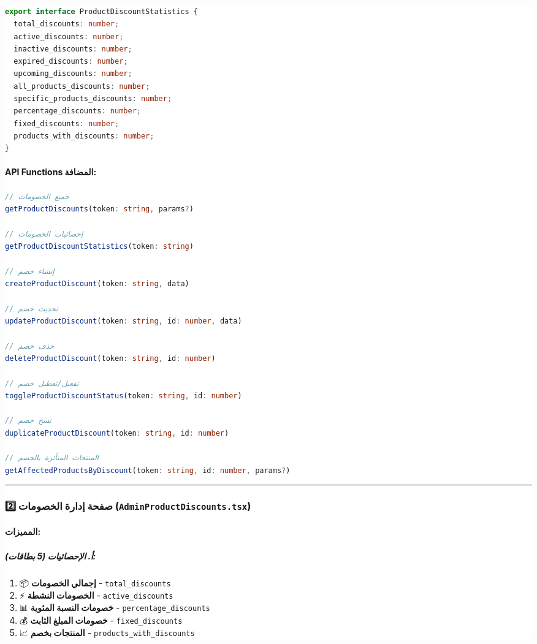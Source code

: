 ```typescript
export interface ProductDiscountStatistics {
  total_discounts: number;
  active_discounts: number;
  inactive_discounts: number;
  expired_discounts: number;
  upcoming_discounts: number;
  all_products_discounts: number;
  specific_products_discounts: number;
  percentage_discounts: number;
  fixed_discounts: number;
  products_with_discounts: number;
}
```

#### API Functions المضافة:

```typescript
// جميع الخصومات
getProductDiscounts(token: string, params?)

// إحصائيات الخصومات
getProductDiscountStatistics(token: string)

// إنشاء خصم
createProductDiscount(token: string, data)

// تحديث خصم
updateProductDiscount(token: string, id: number, data)

// حذف خصم
deleteProductDiscount(token: string, id: number)

// تفعيل/تعطيل خصم
toggleProductDiscountStatus(token: string, id: number)

// نسخ خصم
duplicateProductDiscount(token: string, id: number)

// المنتجات المتأثرة بالخصم
getAffectedProductsByDiscount(token: string, id: number, params?)
```

---

### 2️⃣ **صفحة إدارة الخصومات (`AdminProductDiscounts.tsx`)**

#### المميزات:

##### أ. الإحصائيات (5 بطاقات):
1. 📦 **إجمالي الخصومات** - `total_discounts`
2. ⚡ **الخصومات النشطة** - `active_discounts`
3. 📊 **خصومات النسبة المئوية** - `percentage_discounts`
4. 💰 **خصومات المبلغ الثابت** - `fixed_discounts`
5. 📈 **المنتجات بخصم** - `products_with_discounts`
